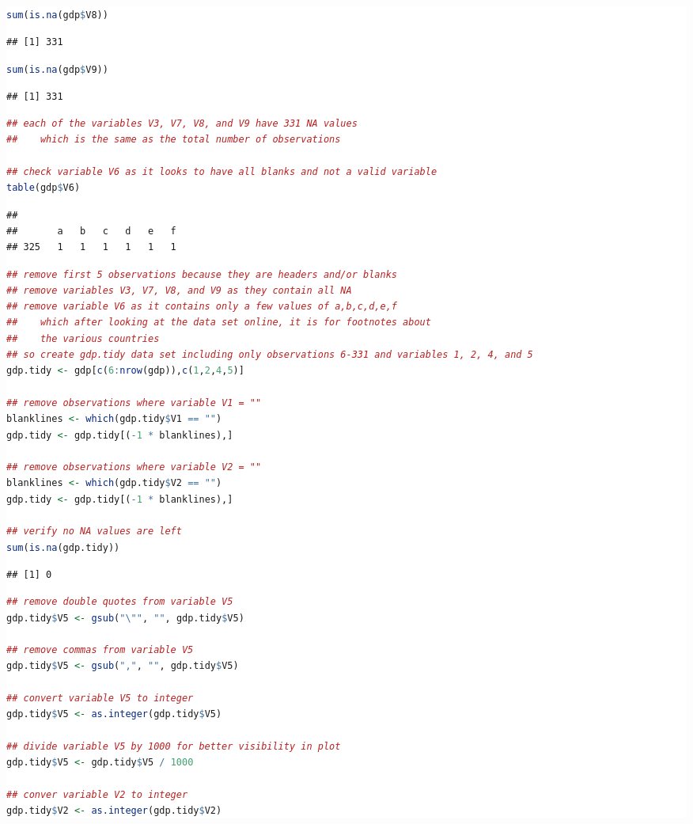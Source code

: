 ```r
sum(is.na(gdp$V8))
```

```
## [1] 331
```

```r
sum(is.na(gdp$V9))
```

```
## [1] 331
```

```r
## each of the variables V3, V7, V8, and V9 have 331 NA values
##    which is the same as the total number of observations

## check variable V6 as it looks to have all blanks and not a valid variable
table(gdp$V6)
```

```
## 
##       a   b   c   d   e   f 
## 325   1   1   1   1   1   1
```

```r
## remove first 5 observations because they are headers and/or blanks
## remove variables V3, V7, V8, and V9 as they contain all NA
## remove variable V6 as it contains only a few values of a,b,c,d,e,f
##    which after looking at the data set online, it is for footnotes about
##    the various countries
## so create gdp.tidy data set including only observations 6-331 and variables 1, 2, 4, and 5
gdp.tidy <- gdp[c(6:nrow(gdp)),c(1,2,4,5)]

## remove observations where variable V1 = ""
blanklines <- which(gdp.tidy$V1 == "")
gdp.tidy <- gdp.tidy[(-1 * blanklines),]

## remove observations where variable V2 = ""
blanklines <- which(gdp.tidy$V2 == "")
gdp.tidy <- gdp.tidy[(-1 * blanklines),]

## verify no NA values are left
sum(is.na(gdp.tidy))
```

```
## [1] 0
```

```r
## remove double quotes from variable V5
gdp.tidy$V5 <- gsub("\"", "", gdp.tidy$V5)

## remove commas from variable V5
gdp.tidy$V5 <- gsub(",", "", gdp.tidy$V5)

## convert variable V5 to integer
gdp.tidy$V5 <- as.integer(gdp.tidy$V5)

## divide variable V5 by 1000 for better visibility in plot
gdp.tidy$V5 <- gdp.tidy$V5 / 1000

## conver variable V2 to integer
gdp.tidy$V2 <- as.integer(gdp.tidy$V2)

```